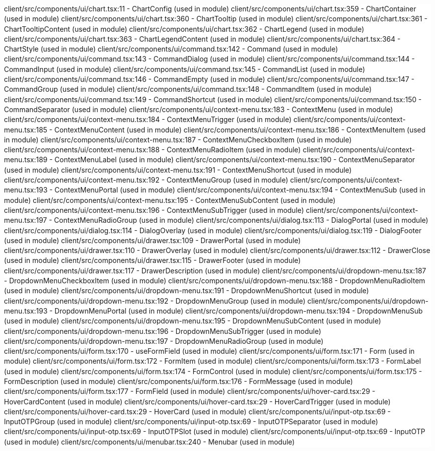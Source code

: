 client/src/components/ui/chart.tsx:11 - ChartConfig (used in module)
client/src/components/ui/chart.tsx:359 - ChartContainer (used in module)
client/src/components/ui/chart.tsx:360 - ChartTooltip (used in module)
client/src/components/ui/chart.tsx:361 - ChartTooltipContent (used in module)
client/src/components/ui/chart.tsx:362 - ChartLegend (used in module)
client/src/components/ui/chart.tsx:363 - ChartLegendContent (used in module)
client/src/components/ui/chart.tsx:364 - ChartStyle (used in module)
client/src/components/ui/command.tsx:142 - Command (used in module)
client/src/components/ui/command.tsx:143 - CommandDialog (used in module)
client/src/components/ui/command.tsx:144 - CommandInput (used in module)
client/src/components/ui/command.tsx:145 - CommandList (used in module)
client/src/components/ui/command.tsx:146 - CommandEmpty (used in module)
client/src/components/ui/command.tsx:147 - CommandGroup (used in module)
client/src/components/ui/command.tsx:148 - CommandItem (used in module)
client/src/components/ui/command.tsx:149 - CommandShortcut (used in module)
client/src/components/ui/command.tsx:150 - CommandSeparator (used in module)
client/src/components/ui/context-menu.tsx:183 - ContextMenu (used in module)
client/src/components/ui/context-menu.tsx:184 - ContextMenuTrigger (used in module)
client/src/components/ui/context-menu.tsx:185 - ContextMenuContent (used in module)
client/src/components/ui/context-menu.tsx:186 - ContextMenuItem (used in module)
client/src/components/ui/context-menu.tsx:187 - ContextMenuCheckboxItem (used in module)
client/src/components/ui/context-menu.tsx:188 - ContextMenuRadioItem (used in module)
client/src/components/ui/context-menu.tsx:189 - ContextMenuLabel (used in module)
client/src/components/ui/context-menu.tsx:190 - ContextMenuSeparator (used in module)
client/src/components/ui/context-menu.tsx:191 - ContextMenuShortcut (used in module)
client/src/components/ui/context-menu.tsx:192 - ContextMenuGroup (used in module)
client/src/components/ui/context-menu.tsx:193 - ContextMenuPortal (used in module)
client/src/components/ui/context-menu.tsx:194 - ContextMenuSub (used in module)
client/src/components/ui/context-menu.tsx:195 - ContextMenuSubContent (used in module)
client/src/components/ui/context-menu.tsx:196 - ContextMenuSubTrigger (used in module)
client/src/components/ui/context-menu.tsx:197 - ContextMenuRadioGroup (used in module)
client/src/components/ui/dialog.tsx:113 - DialogPortal (used in module)
client/src/components/ui/dialog.tsx:114 - DialogOverlay (used in module)
client/src/components/ui/dialog.tsx:119 - DialogFooter (used in module)
client/src/components/ui/drawer.tsx:109 - DrawerPortal (used in module)
client/src/components/ui/drawer.tsx:110 - DrawerOverlay (used in module)
client/src/components/ui/drawer.tsx:112 - DrawerClose (used in module)
client/src/components/ui/drawer.tsx:115 - DrawerFooter (used in module)
client/src/components/ui/drawer.tsx:117 - DrawerDescription (used in module)
client/src/components/ui/dropdown-menu.tsx:187 - DropdownMenuCheckboxItem (used in module)
client/src/components/ui/dropdown-menu.tsx:188 - DropdownMenuRadioItem (used in module)
client/src/components/ui/dropdown-menu.tsx:191 - DropdownMenuShortcut (used in module)
client/src/components/ui/dropdown-menu.tsx:192 - DropdownMenuGroup (used in module)
client/src/components/ui/dropdown-menu.tsx:193 - DropdownMenuPortal (used in module)
client/src/components/ui/dropdown-menu.tsx:194 - DropdownMenuSub (used in module)
client/src/components/ui/dropdown-menu.tsx:195 - DropdownMenuSubContent (used in module)
client/src/components/ui/dropdown-menu.tsx:196 - DropdownMenuSubTrigger (used in module)
client/src/components/ui/dropdown-menu.tsx:197 - DropdownMenuRadioGroup (used in module)
client/src/components/ui/form.tsx:170 - useFormField (used in module)
client/src/components/ui/form.tsx:171 - Form (used in module)
client/src/components/ui/form.tsx:172 - FormItem (used in module)
client/src/components/ui/form.tsx:173 - FormLabel (used in module)
client/src/components/ui/form.tsx:174 - FormControl (used in module)
client/src/components/ui/form.tsx:175 - FormDescription (used in module)
client/src/components/ui/form.tsx:176 - FormMessage (used in module)
client/src/components/ui/form.tsx:177 - FormField (used in module)
client/src/components/ui/hover-card.tsx:29 - HoverCardContent (used in module)
client/src/components/ui/hover-card.tsx:29 - HoverCardTrigger (used in module)
client/src/components/ui/hover-card.tsx:29 - HoverCard (used in module)
client/src/components/ui/input-otp.tsx:69 - InputOTPGroup (used in module)
client/src/components/ui/input-otp.tsx:69 - InputOTPSeparator (used in module)
client/src/components/ui/input-otp.tsx:69 - InputOTPSlot (used in module)
client/src/components/ui/input-otp.tsx:69 - InputOTP (used in module)
client/src/components/ui/menubar.tsx:240 - Menubar (used in module)